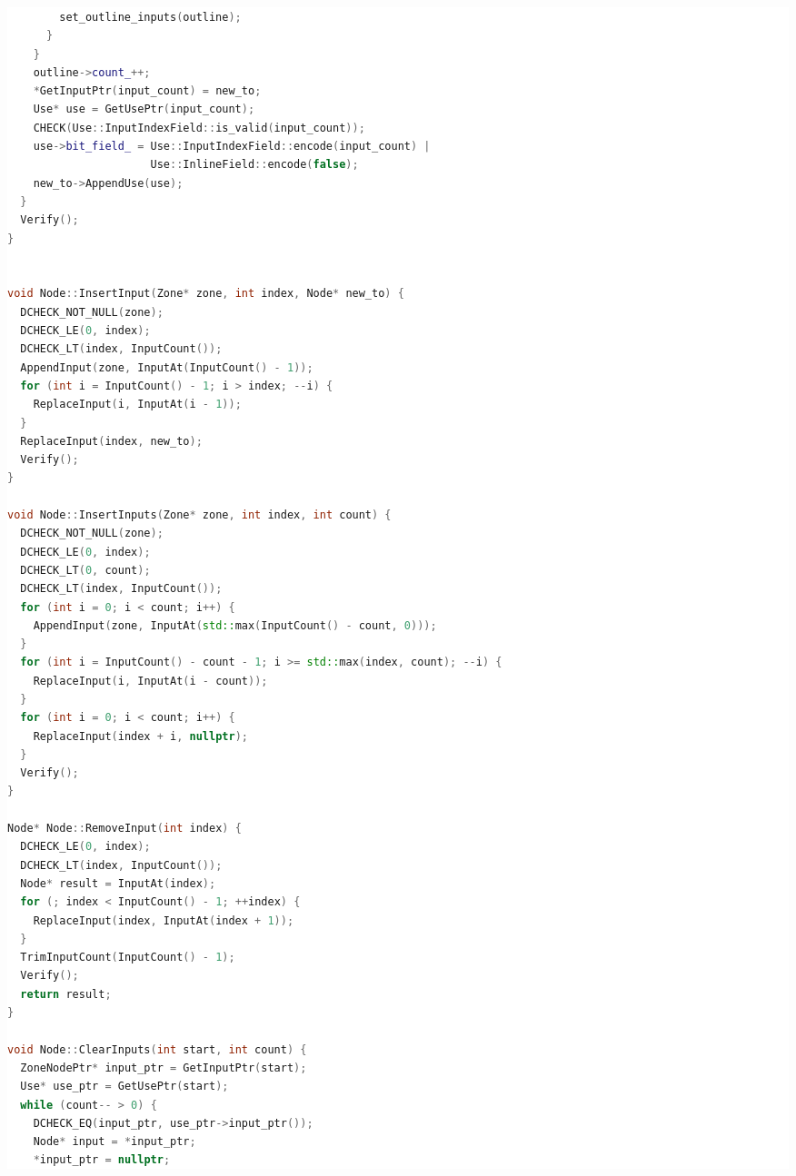 ```cpp
        set_outline_inputs(outline);
      }
    }
    outline->count_++;
    *GetInputPtr(input_count) = new_to;
    Use* use = GetUsePtr(input_count);
    CHECK(Use::InputIndexField::is_valid(input_count));
    use->bit_field_ = Use::InputIndexField::encode(input_count) |
                      Use::InlineField::encode(false);
    new_to->AppendUse(use);
  }
  Verify();
}


void Node::InsertInput(Zone* zone, int index, Node* new_to) {
  DCHECK_NOT_NULL(zone);
  DCHECK_LE(0, index);
  DCHECK_LT(index, InputCount());
  AppendInput(zone, InputAt(InputCount() - 1));
  for (int i = InputCount() - 1; i > index; --i) {
    ReplaceInput(i, InputAt(i - 1));
  }
  ReplaceInput(index, new_to);
  Verify();
}

void Node::InsertInputs(Zone* zone, int index, int count) {
  DCHECK_NOT_NULL(zone);
  DCHECK_LE(0, index);
  DCHECK_LT(0, count);
  DCHECK_LT(index, InputCount());
  for (int i = 0; i < count; i++) {
    AppendInput(zone, InputAt(std::max(InputCount() - count, 0)));
  }
  for (int i = InputCount() - count - 1; i >= std::max(index, count); --i) {
    ReplaceInput(i, InputAt(i - count));
  }
  for (int i = 0; i < count; i++) {
    ReplaceInput(index + i, nullptr);
  }
  Verify();
}

Node* Node::RemoveInput(int index) {
  DCHECK_LE(0, index);
  DCHECK_LT(index, InputCount());
  Node* result = InputAt(index);
  for (; index < InputCount() - 1; ++index) {
    ReplaceInput(index, InputAt(index + 1));
  }
  TrimInputCount(InputCount() - 1);
  Verify();
  return result;
}

void Node::ClearInputs(int start, int count) {
  ZoneNodePtr* input_ptr = GetInputPtr(start);
  Use* use_ptr = GetUsePtr(start);
  while (count-- > 0) {
    DCHECK_EQ(input_ptr, use_ptr->input_ptr());
    Node* input = *input_ptr;
    *input_ptr = nullptr;
```